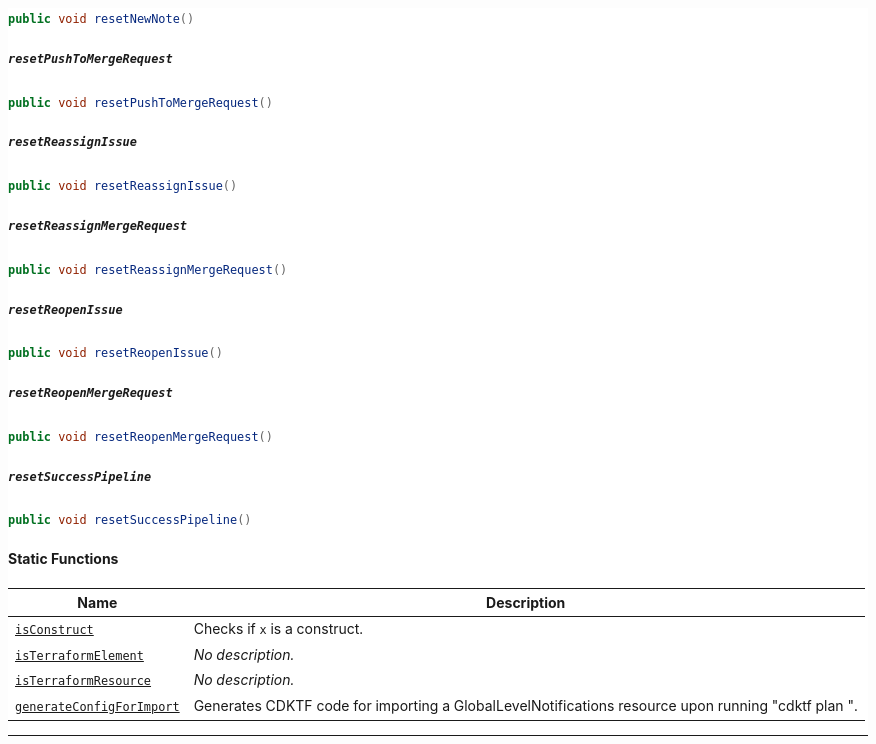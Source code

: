```java
public void resetNewNote()
```

##### `resetPushToMergeRequest` <a name="resetPushToMergeRequest" id="@cdktf/provider-gitlab.globalLevelNotifications.GlobalLevelNotifications.resetPushToMergeRequest"></a>

```java
public void resetPushToMergeRequest()
```

##### `resetReassignIssue` <a name="resetReassignIssue" id="@cdktf/provider-gitlab.globalLevelNotifications.GlobalLevelNotifications.resetReassignIssue"></a>

```java
public void resetReassignIssue()
```

##### `resetReassignMergeRequest` <a name="resetReassignMergeRequest" id="@cdktf/provider-gitlab.globalLevelNotifications.GlobalLevelNotifications.resetReassignMergeRequest"></a>

```java
public void resetReassignMergeRequest()
```

##### `resetReopenIssue` <a name="resetReopenIssue" id="@cdktf/provider-gitlab.globalLevelNotifications.GlobalLevelNotifications.resetReopenIssue"></a>

```java
public void resetReopenIssue()
```

##### `resetReopenMergeRequest` <a name="resetReopenMergeRequest" id="@cdktf/provider-gitlab.globalLevelNotifications.GlobalLevelNotifications.resetReopenMergeRequest"></a>

```java
public void resetReopenMergeRequest()
```

##### `resetSuccessPipeline` <a name="resetSuccessPipeline" id="@cdktf/provider-gitlab.globalLevelNotifications.GlobalLevelNotifications.resetSuccessPipeline"></a>

```java
public void resetSuccessPipeline()
```

#### Static Functions <a name="Static Functions" id="Static Functions"></a>

| **Name** | **Description** |
| --- | --- |
| <code><a href="#@cdktf/provider-gitlab.globalLevelNotifications.GlobalLevelNotifications.isConstruct">isConstruct</a></code> | Checks if `x` is a construct. |
| <code><a href="#@cdktf/provider-gitlab.globalLevelNotifications.GlobalLevelNotifications.isTerraformElement">isTerraformElement</a></code> | *No description.* |
| <code><a href="#@cdktf/provider-gitlab.globalLevelNotifications.GlobalLevelNotifications.isTerraformResource">isTerraformResource</a></code> | *No description.* |
| <code><a href="#@cdktf/provider-gitlab.globalLevelNotifications.GlobalLevelNotifications.generateConfigForImport">generateConfigForImport</a></code> | Generates CDKTF code for importing a GlobalLevelNotifications resource upon running "cdktf plan <stack-name>". |

---